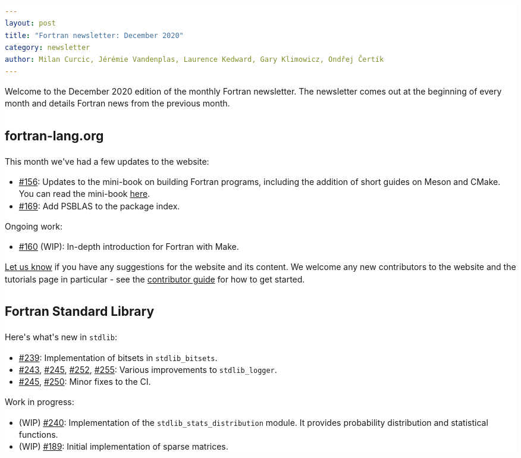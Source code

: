 ```yaml
---
layout: post
title: "Fortran newsletter: December 2020"
category: newsletter
author: Milan Curcic, Jérémie Vandenplas, Laurence Kedward, Gary Klimowicz, Ondřej Čertík
---
```


Welcome to the December 2020 edition of the monthly Fortran newsletter.
The newsletter comes out at the beginning of every month and details
Fortran news from the previous month.

<ul id="page-nav"></ul>

## fortran-lang.org

This month we've had a few updates to the website:

* [#156](https://github.com/fortran-lang/fortran-lang.org/pull/156):
Updates to the mini-book on building Fortran programs, including the addition of
short guides on Meson and CMake.
You can read the mini-book [here](https://fortran-lang.org/learn/building_programs).
* [#169](https://github.com/fortran-lang/fortran-lang.org/pull/169):
Add PSBLAS to the package index.

Ongoing work:

* [#160](https://github.com/fortran-lang/fortran-lang.org/pull/160) (WIP):
In-depth introduction for Fortran with Make.

[Let us know](https://github.com/fortran-lang/fortran-lang.org/issues) if you have any suggestions for the website and its content.
We welcome any new contributors to the website and the tutorials page in particular - see the [contributor guide](https://github.com/fortran-lang/fortran-lang.org/blob/master/CONTRIBUTING.md) for how to get started.

## Fortran Standard Library

Here's what's new in `stdlib`:

* [#239](https://github.com/fortran-lang/stdlib/pull/239): Implementation of bitsets in `stdlib_bitsets`.
* [#243](https://github.com/fortran-lang/stdlib/pull/243),
  [#245](https://github.com/fortran-lang/stdlib/pull/245),
  [#252](https://github.com/fortran-lang/stdlib/pull/253),
  [#255](https://github.com/fortran-lang/stdlib/pull/255): Various improvements to `stdlib_logger`.
* [#245](https://github.com/fortran-lang/stdlib/pull/245),
  [#250](https://github.com/fortran-lang/stdlib/pull/250): Minor fixes to the CI.

Work in progress:

* (WIP) [#240](https://github.com/fortran-lang/stdlib/pull/240): Implementation of the `stdlib_stats_distribution` module. It provides probability distribution and statistical functions.
* (WIP) [#189](https://github.com/fortran-lang/stdlib/pull/189): Initial implementation of sparse matrices.
